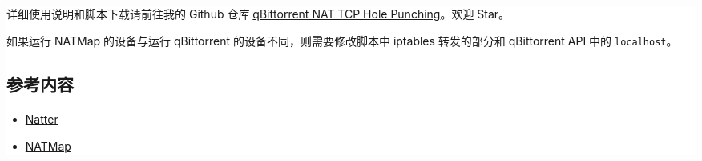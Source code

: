 详细使用说明和脚本下载请前往我的 Github 仓库 [qBittorrent NAT TCP Hole Punching](https://github.com/Mythologyli/qBittorrent-NAT-TCP-Hole-Punching/blob/master/README.zh.md)。欢迎 Star。

如果运行 NATMap 的设备与运行 qBittorrent 的设备不同，则需要修改脚本中 iptables 转发的部分和 qBittorrent API 中的 `localhost`。

## 参考内容

+ [Natter](https://github.com/MikeWang000000/Natter)

+ [NATMap](https://github.com/heiher/natmap)